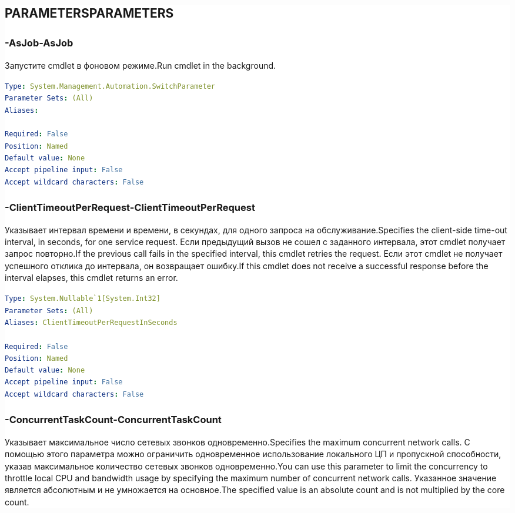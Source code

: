 ## <span data-ttu-id="6dd8e-124">PARAMETERS</span><span class="sxs-lookup"><span data-stu-id="6dd8e-124">PARAMETERS</span></span>

### <span data-ttu-id="6dd8e-125">-AsJob</span><span class="sxs-lookup"><span data-stu-id="6dd8e-125">-AsJob</span></span>
<span data-ttu-id="6dd8e-126">Запустите cmdlet в фоновом режиме.</span><span class="sxs-lookup"><span data-stu-id="6dd8e-126">Run cmdlet in the background.</span></span>

```yaml
Type: System.Management.Automation.SwitchParameter
Parameter Sets: (All)
Aliases:

Required: False
Position: Named
Default value: None
Accept pipeline input: False
Accept wildcard characters: False
```

### <span data-ttu-id="6dd8e-127">-ClientTimeoutPerRequest</span><span class="sxs-lookup"><span data-stu-id="6dd8e-127">-ClientTimeoutPerRequest</span></span>
<span data-ttu-id="6dd8e-128">Указывает интервал времени и времени, в секундах, для одного запроса на обслуживание.</span><span class="sxs-lookup"><span data-stu-id="6dd8e-128">Specifies the client-side time-out interval, in seconds, for one service request.</span></span>
<span data-ttu-id="6dd8e-129">Если предыдущий вызов не сошел с заданного интервала, этот cmdlet получает запрос повторно.</span><span class="sxs-lookup"><span data-stu-id="6dd8e-129">If the previous call fails in the specified interval, this cmdlet retries the request.</span></span>
<span data-ttu-id="6dd8e-130">Если этот cmdlet не получает успешного отклика до интервала, он возвращает ошибку.</span><span class="sxs-lookup"><span data-stu-id="6dd8e-130">If this cmdlet does not receive a successful response before the interval elapses, this cmdlet returns an error.</span></span>

```yaml
Type: System.Nullable`1[System.Int32]
Parameter Sets: (All)
Aliases: ClientTimeoutPerRequestInSeconds

Required: False
Position: Named
Default value: None
Accept pipeline input: False
Accept wildcard characters: False
```

### <span data-ttu-id="6dd8e-131">-ConcurrentTaskCount</span><span class="sxs-lookup"><span data-stu-id="6dd8e-131">-ConcurrentTaskCount</span></span>
<span data-ttu-id="6dd8e-132">Указывает максимальное число сетевых звонков одновременно.</span><span class="sxs-lookup"><span data-stu-id="6dd8e-132">Specifies the maximum concurrent network calls.</span></span>
<span data-ttu-id="6dd8e-133">С помощью этого параметра можно ограничить одновременное использование локального ЦП и пропускной способности, указав максимальное количество сетевых звонков одновременно.</span><span class="sxs-lookup"><span data-stu-id="6dd8e-133">You can use this parameter to limit the concurrency to throttle local CPU and bandwidth usage by specifying the maximum number of concurrent network calls.</span></span>
<span data-ttu-id="6dd8e-134">Указанное значение является абсолютным и не умножается на основное.</span><span class="sxs-lookup"><span data-stu-id="6dd8e-134">The specified value is an absolute count and is not multiplied by the core count.</span></span>